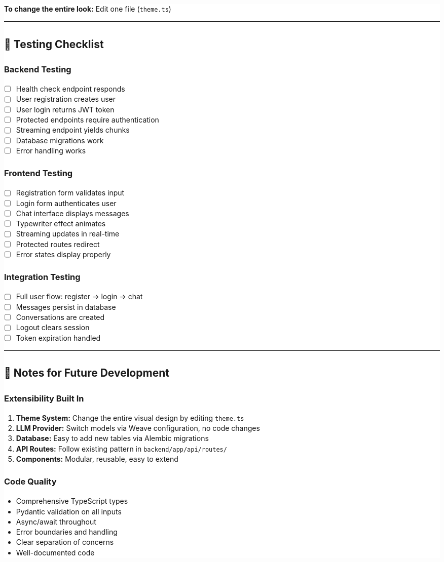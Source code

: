 **To change the entire look:** Edit one file (`theme.ts`)

---

## 🧪 Testing Checklist

### Backend Testing
- [ ] Health check endpoint responds
- [ ] User registration creates user
- [ ] User login returns JWT token
- [ ] Protected endpoints require authentication
- [ ] Streaming endpoint yields chunks
- [ ] Database migrations work
- [ ] Error handling works

### Frontend Testing
- [ ] Registration form validates input
- [ ] Login form authenticates user
- [ ] Chat interface displays messages
- [ ] Typewriter effect animates
- [ ] Streaming updates in real-time
- [ ] Protected routes redirect
- [ ] Error states display properly

### Integration Testing
- [ ] Full user flow: register → login → chat
- [ ] Messages persist in database
- [ ] Conversations are created
- [ ] Logout clears session
- [ ] Token expiration handled

---

## 📝 Notes for Future Development

### Extensibility Built In

1. **Theme System:** Change the entire visual design by editing `theme.ts`
2. **LLM Provider:** Switch models via Weave configuration, no code changes
3. **Database:** Easy to add new tables via Alembic migrations
4. **API Routes:** Follow existing pattern in `backend/app/api/routes/`
5. **Components:** Modular, reusable, easy to extend

### Code Quality

- Comprehensive TypeScript types
- Pydantic validation on all inputs
- Async/await throughout
- Error boundaries and handling
- Clear separation of concerns
- Well-documented code
